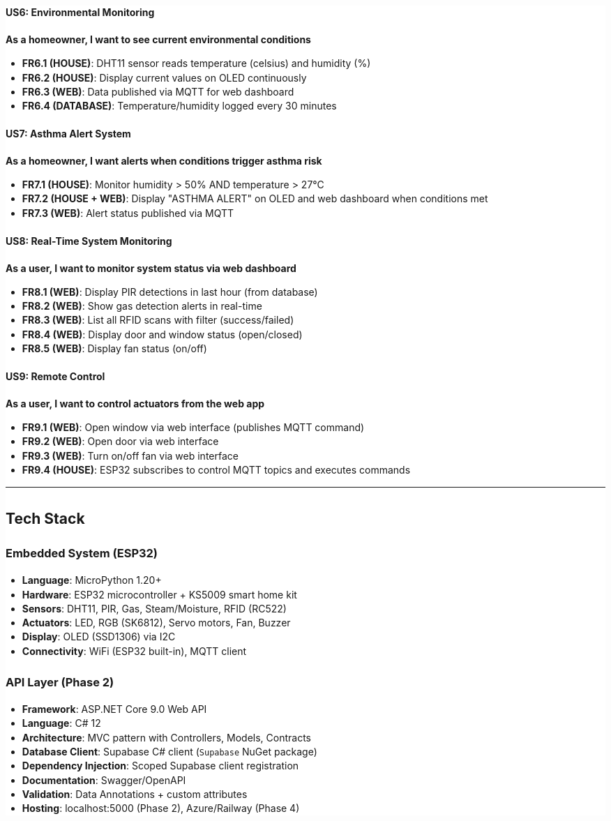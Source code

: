 #### US6: Environmental Monitoring

**As a homeowner, I want to see current environmental conditions**

- **FR6.1 (HOUSE)**: DHT11 sensor reads temperature (celsius) and humidity (%)
- **FR6.2 (HOUSE)**: Display current values on OLED continuously
- **FR6.3 (WEB)**: Data published via MQTT for web dashboard
- **FR6.4 (DATABASE)**: Temperature/humidity logged every 30 minutes

#### US7: Asthma Alert System

**As a homeowner, I want alerts when conditions trigger asthma risk**

- **FR7.1 (HOUSE)**: Monitor humidity > 50% AND temperature > 27°C
- **FR7.2 (HOUSE + WEB)**: Display "ASTHMA ALERT" on OLED and web dashboard when conditions met
- **FR7.3 (WEB)**: Alert status published via MQTT

#### US8: Real-Time System Monitoring

**As a user, I want to monitor system status via web dashboard**

- **FR8.1 (WEB)**: Display PIR detections in last hour (from database)
- **FR8.2 (WEB)**: Show gas detection alerts in real-time
- **FR8.3 (WEB)**: List all RFID scans with filter (success/failed)
- **FR8.4 (WEB)**: Display door and window status (open/closed)
- **FR8.5 (WEB)**: Display fan status (on/off)

#### US9: Remote Control

**As a user, I want to control actuators from the web app**

- **FR9.1 (WEB)**: Open window via web interface (publishes MQTT command)
- **FR9.2 (WEB)**: Open door via web interface
- **FR9.3 (WEB)**: Turn on/off fan via web interface
- **FR9.4 (HOUSE)**: ESP32 subscribes to control MQTT topics and executes commands

---

## Tech Stack

### Embedded System (ESP32)

- **Language**: MicroPython 1.20+
- **Hardware**: ESP32 microcontroller + KS5009 smart home kit
- **Sensors**: DHT11, PIR, Gas, Steam/Moisture, RFID (RC522)
- **Actuators**: LED, RGB (SK6812), Servo motors, Fan, Buzzer
- **Display**: OLED (SSD1306) via I2C
- **Connectivity**: WiFi (ESP32 built-in), MQTT client

### API Layer (Phase 2)

- **Framework**: ASP.NET Core 9.0 Web API
- **Language**: C# 12
- **Architecture**: MVC pattern with Controllers, Models, Contracts
- **Database Client**: Supabase C# client (`Supabase` NuGet package)
- **Dependency Injection**: Scoped Supabase client registration
- **Documentation**: Swagger/OpenAPI
- **Validation**: Data Annotations + custom attributes
- **Hosting**: localhost:5000 (Phase 2), Azure/Railway (Phase 4)
